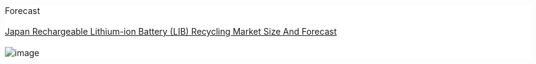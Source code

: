 Forecast</a></p><p><a href="https://github.com/Gomati12/Hub-9/blob/main/Rechargeable-Lithium-ion-Battery-(LIB)-Recycling-Market/Rechargeable-Lithium-ion-Battery-(LIB)-Recycling-Market.md">Japan Rechargeable Lithium-ion Battery (LIB) Recycling Market Size And Forecast</a></p>
![image](https://github.com/user-attachments/assets/58855d4c-3926-4427-bb74-7d76d835db2d)
